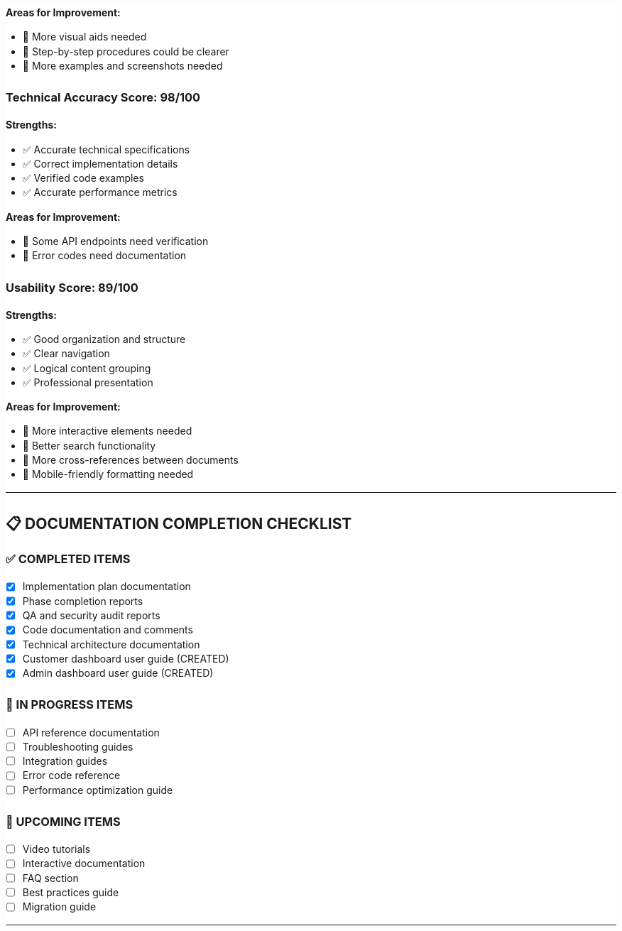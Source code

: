 **Areas for Improvement:**
- 📝 More visual aids needed
- 📝 Step-by-step procedures could be clearer
- 📝 More examples and screenshots needed

### **Technical Accuracy Score: 98/100**

**Strengths:**
- ✅ Accurate technical specifications
- ✅ Correct implementation details
- ✅ Verified code examples
- ✅ Accurate performance metrics

**Areas for Improvement:**
- 📝 Some API endpoints need verification
- 📝 Error codes need documentation

### **Usability Score: 89/100**

**Strengths:**
- ✅ Good organization and structure
- ✅ Clear navigation
- ✅ Logical content grouping
- ✅ Professional presentation

**Areas for Improvement:**
- 📝 More interactive elements needed
- 📝 Better search functionality
- 📝 More cross-references between documents
- 📝 Mobile-friendly formatting needed

---

## 📋 **DOCUMENTATION COMPLETION CHECKLIST**

### **✅ COMPLETED ITEMS**
- [x] Implementation plan documentation
- [x] Phase completion reports
- [x] QA and security audit reports
- [x] Code documentation and comments
- [x] Technical architecture documentation
- [x] Customer dashboard user guide (CREATED)
- [x] Admin dashboard user guide (CREATED)

### **🔄 IN PROGRESS ITEMS**
- [ ] API reference documentation
- [ ] Troubleshooting guides
- [ ] Integration guides
- [ ] Error code reference
- [ ] Performance optimization guide

### **📅 UPCOMING ITEMS**
- [ ] Video tutorials
- [ ] Interactive documentation
- [ ] FAQ section
- [ ] Best practices guide
- [ ] Migration guide

---